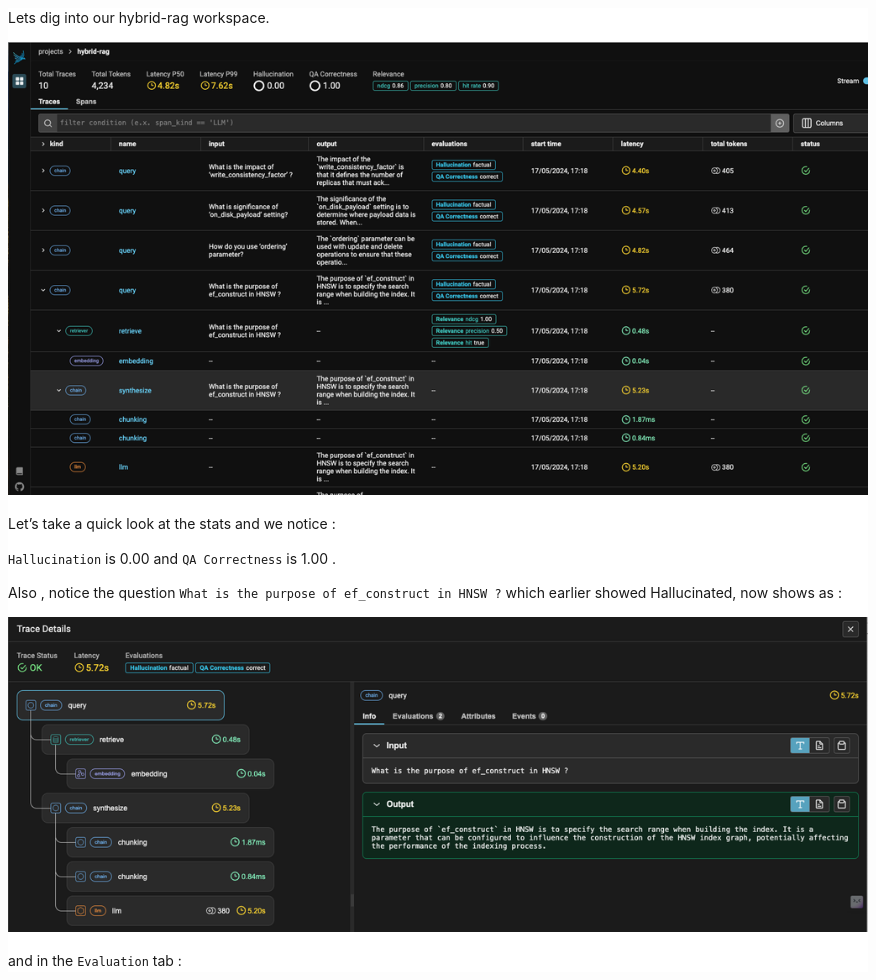 Lets dig into our hybrid-rag workspace.

![../assets/use_cases/retrieval_augmented_generation_eval_qdrant_arize/arize_hybrid_rag_eval.png](../assets/use_cases/retrieval_augmented_generation_eval_qdrant_arize/arize_hybrid_rag_eval.png)

Let’s take a quick look at the stats and we notice :

`Hallucination` is 0.00 and `QA Correctness` is 1.00 .

Also , notice the question `What is the purpose of ef_construct in HNSW ?` which earlier showed Hallucinated, now shows as :

![../assets/use_cases/retrieval_augmented_generation_eval_qdrant_arize/hybrid_rag_trace_detail.png](../assets/use_cases/retrieval_augmented_generation_eval_qdrant_arize/hybrid_rag_trace_detail.png)

and in the `Evaluation` tab :
